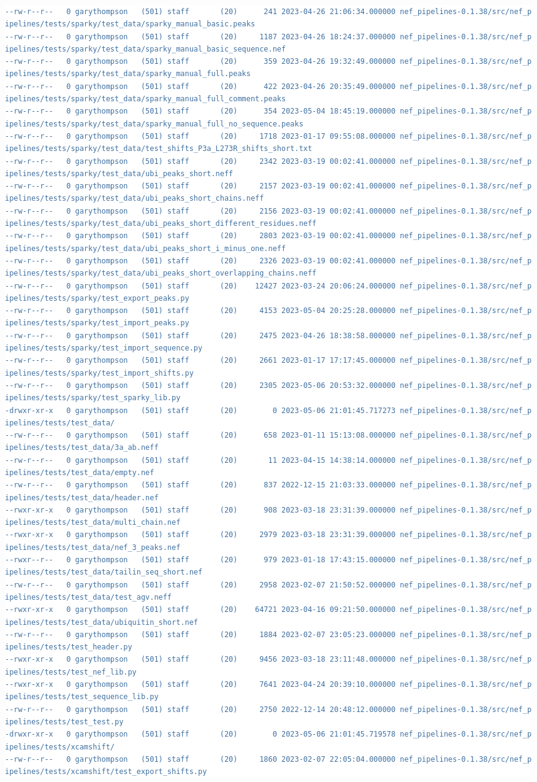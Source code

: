 ```diff
--rw-r--r--   0 garythompson   (501) staff       (20)      241 2023-04-26 21:06:34.000000 nef_pipelines-0.1.38/src/nef_pipelines/tests/sparky/test_data/sparky_manual_basic.peaks
--rw-r--r--   0 garythompson   (501) staff       (20)     1187 2023-04-26 18:24:37.000000 nef_pipelines-0.1.38/src/nef_pipelines/tests/sparky/test_data/sparky_manual_basic_sequence.nef
--rw-r--r--   0 garythompson   (501) staff       (20)      359 2023-04-26 19:32:49.000000 nef_pipelines-0.1.38/src/nef_pipelines/tests/sparky/test_data/sparky_manual_full.peaks
--rw-r--r--   0 garythompson   (501) staff       (20)      422 2023-04-26 20:35:49.000000 nef_pipelines-0.1.38/src/nef_pipelines/tests/sparky/test_data/sparky_manual_full_comment.peaks
--rw-r--r--   0 garythompson   (501) staff       (20)      354 2023-05-04 18:45:19.000000 nef_pipelines-0.1.38/src/nef_pipelines/tests/sparky/test_data/sparky_manual_full_no_sequence.peaks
--rw-r--r--   0 garythompson   (501) staff       (20)     1718 2023-01-17 09:55:08.000000 nef_pipelines-0.1.38/src/nef_pipelines/tests/sparky/test_data/test_shifts_P3a_L273R_shifts_short.txt
--rw-r--r--   0 garythompson   (501) staff       (20)     2342 2023-03-19 00:02:41.000000 nef_pipelines-0.1.38/src/nef_pipelines/tests/sparky/test_data/ubi_peaks_short.neff
--rw-r--r--   0 garythompson   (501) staff       (20)     2157 2023-03-19 00:02:41.000000 nef_pipelines-0.1.38/src/nef_pipelines/tests/sparky/test_data/ubi_peaks_short_chains.neff
--rw-r--r--   0 garythompson   (501) staff       (20)     2156 2023-03-19 00:02:41.000000 nef_pipelines-0.1.38/src/nef_pipelines/tests/sparky/test_data/ubi_peaks_short_different_residues.neff
--rw-r--r--   0 garythompson   (501) staff       (20)     2803 2023-03-19 00:02:41.000000 nef_pipelines-0.1.38/src/nef_pipelines/tests/sparky/test_data/ubi_peaks_short_i_minus_one.neff
--rw-r--r--   0 garythompson   (501) staff       (20)     2326 2023-03-19 00:02:41.000000 nef_pipelines-0.1.38/src/nef_pipelines/tests/sparky/test_data/ubi_peaks_short_overlapping_chains.neff
--rw-r--r--   0 garythompson   (501) staff       (20)    12427 2023-03-24 20:06:24.000000 nef_pipelines-0.1.38/src/nef_pipelines/tests/sparky/test_export_peaks.py
--rw-r--r--   0 garythompson   (501) staff       (20)     4153 2023-05-04 20:25:28.000000 nef_pipelines-0.1.38/src/nef_pipelines/tests/sparky/test_import_peaks.py
--rw-r--r--   0 garythompson   (501) staff       (20)     2475 2023-04-26 18:38:58.000000 nef_pipelines-0.1.38/src/nef_pipelines/tests/sparky/test_import_sequence.py
--rw-r--r--   0 garythompson   (501) staff       (20)     2661 2023-01-17 17:17:45.000000 nef_pipelines-0.1.38/src/nef_pipelines/tests/sparky/test_import_shifts.py
--rw-r--r--   0 garythompson   (501) staff       (20)     2305 2023-05-06 20:53:32.000000 nef_pipelines-0.1.38/src/nef_pipelines/tests/sparky/test_sparky_lib.py
-drwxr-xr-x   0 garythompson   (501) staff       (20)        0 2023-05-06 21:01:45.717273 nef_pipelines-0.1.38/src/nef_pipelines/tests/test_data/
--rw-r--r--   0 garythompson   (501) staff       (20)      658 2023-01-11 15:13:08.000000 nef_pipelines-0.1.38/src/nef_pipelines/tests/test_data/3a_ab.neff
--rw-r--r--   0 garythompson   (501) staff       (20)       11 2023-04-15 14:38:14.000000 nef_pipelines-0.1.38/src/nef_pipelines/tests/test_data/empty.nef
--rw-r--r--   0 garythompson   (501) staff       (20)      837 2022-12-15 21:03:33.000000 nef_pipelines-0.1.38/src/nef_pipelines/tests/test_data/header.nef
--rwxr-xr-x   0 garythompson   (501) staff       (20)      908 2023-03-18 23:31:39.000000 nef_pipelines-0.1.38/src/nef_pipelines/tests/test_data/multi_chain.nef
--rwxr-xr-x   0 garythompson   (501) staff       (20)     2979 2023-03-18 23:31:39.000000 nef_pipelines-0.1.38/src/nef_pipelines/tests/test_data/nef_3_peaks.nef
--rwxr--r--   0 garythompson   (501) staff       (20)      979 2023-01-18 17:43:15.000000 nef_pipelines-0.1.38/src/nef_pipelines/tests/test_data/tailin_seq_short.nef
--rw-r--r--   0 garythompson   (501) staff       (20)     2958 2023-02-07 21:50:52.000000 nef_pipelines-0.1.38/src/nef_pipelines/tests/test_data/test_agv.neff
--rwxr-xr-x   0 garythompson   (501) staff       (20)    64721 2023-04-16 09:21:50.000000 nef_pipelines-0.1.38/src/nef_pipelines/tests/test_data/ubiquitin_short.nef
--rw-r--r--   0 garythompson   (501) staff       (20)     1884 2023-02-07 23:05:23.000000 nef_pipelines-0.1.38/src/nef_pipelines/tests/test_header.py
--rwxr-xr-x   0 garythompson   (501) staff       (20)     9456 2023-03-18 23:11:48.000000 nef_pipelines-0.1.38/src/nef_pipelines/tests/test_nef_lib.py
--rwxr-xr-x   0 garythompson   (501) staff       (20)     7641 2023-04-24 20:39:10.000000 nef_pipelines-0.1.38/src/nef_pipelines/tests/test_sequence_lib.py
--rw-r--r--   0 garythompson   (501) staff       (20)     2750 2022-12-14 20:48:12.000000 nef_pipelines-0.1.38/src/nef_pipelines/tests/test_test.py
-drwxr-xr-x   0 garythompson   (501) staff       (20)        0 2023-05-06 21:01:45.719578 nef_pipelines-0.1.38/src/nef_pipelines/tests/xcamshift/
--rw-r--r--   0 garythompson   (501) staff       (20)     1860 2023-02-07 22:05:04.000000 nef_pipelines-0.1.38/src/nef_pipelines/tests/xcamshift/test_export_shifts.py
```